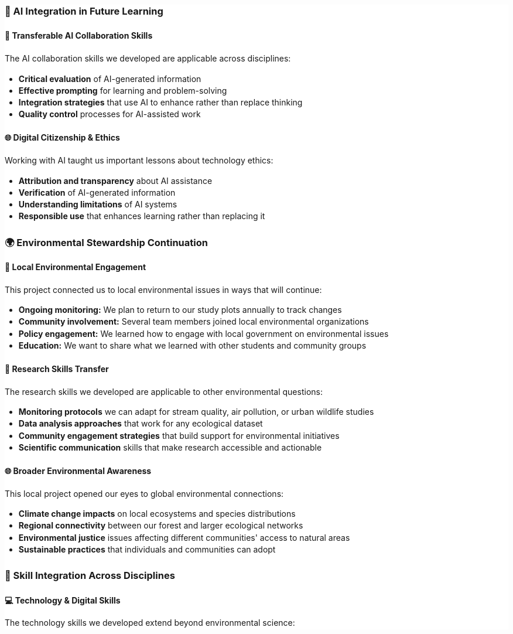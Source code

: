 ### 🤖 AI Integration in Future Learning

#### 🎯 Transferable AI Collaboration Skills

The AI collaboration skills we developed are applicable across disciplines:

- **Critical evaluation** of AI-generated information
- **Effective prompting** for learning and problem-solving
- **Integration strategies** that use AI to enhance rather than replace thinking
- **Quality control** processes for AI-assisted work

#### 🌐 Digital Citizenship & Ethics

Working with AI taught us important lessons about technology ethics:

- **Attribution and transparency** about AI assistance
- **Verification** of AI-generated information
- **Understanding limitations** of AI systems
- **Responsible use** that enhances learning rather than replacing it

### 🌍 Environmental Stewardship Continuation

#### 🌱 Local Environmental Engagement

This project connected us to local environmental issues in ways that will continue:

- **Ongoing monitoring:** We plan to return to our study plots annually to track changes
- **Community involvement:** Several team members joined local environmental organizations
- **Policy engagement:** We learned how to engage with local government on environmental issues
- **Education:** We want to share what we learned with other students and community groups

#### 🔬 Research Skills Transfer

The research skills we developed are applicable to other environmental questions:

- **Monitoring protocols** we can adapt for stream quality, air pollution, or urban wildlife studies
- **Data analysis approaches** that work for any ecological dataset
- **Community engagement strategies** that build support for environmental initiatives
- **Scientific communication** skills that make research accessible and actionable

#### 🌐 Broader Environmental Awareness

This local project opened our eyes to global environmental connections:

- **Climate change impacts** on local ecosystems and species distributions
- **Regional connectivity** between our forest and larger ecological networks
- **Environmental justice** issues affecting different communities' access to natural areas
- **Sustainable practices** that individuals and communities can adopt

### 🎯 Skill Integration Across Disciplines

#### 💻 Technology & Digital Skills

The technology skills we developed extend beyond environmental science:
